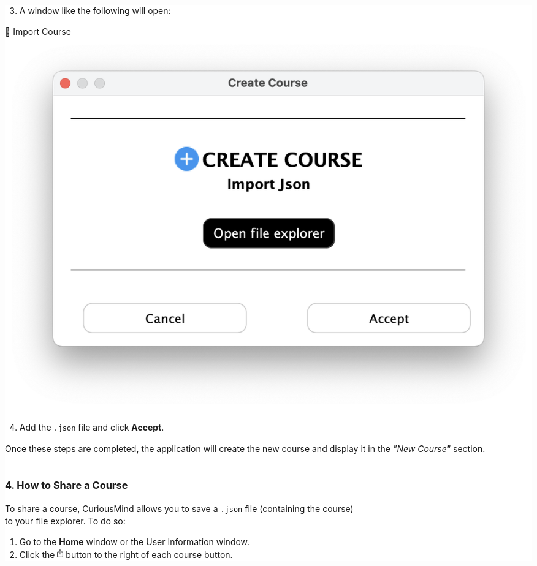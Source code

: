 3. A window like the following will open:  

📸 Import Course ![Json screen](Images/UserManual/jsonchooser.png)

4. Add the `.json` file and click **Accept**.  

Once these steps are completed, the application will create the new course and display it in the *"New Course"* section.

---

### 4. How to Share a Course

To share a course, CuriousMind allows you to save a `.json` file (containing the course)  
to your file explorer. To do so:

1. Go to the **Home** window or the User Information window.  
2. Click the <img src="Images/UserManual/share.png" width="10"/> button to the right of each course button.  
